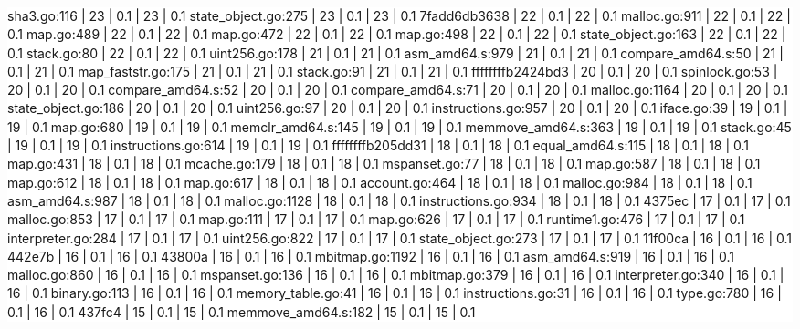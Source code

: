 sha3.go:116                                      |     23 |   0.1 |  23 |   0.1
state_object.go:275                              |     23 |   0.1 |  23 |   0.1
7fadd6db3638                                     |     22 |   0.1 |  22 |   0.1
malloc.go:911                                    |     22 |   0.1 |  22 |   0.1
map.go:489                                       |     22 |   0.1 |  22 |   0.1
map.go:472                                       |     22 |   0.1 |  22 |   0.1
map.go:498                                       |     22 |   0.1 |  22 |   0.1
state_object.go:163                              |     22 |   0.1 |  22 |   0.1
stack.go:80                                      |     22 |   0.1 |  22 |   0.1
uint256.go:178                                   |     21 |   0.1 |  21 |   0.1
asm_amd64.s:979                                  |     21 |   0.1 |  21 |   0.1
compare_amd64.s:50                               |     21 |   0.1 |  21 |   0.1
map_faststr.go:175                               |     21 |   0.1 |  21 |   0.1
stack.go:91                                      |     21 |   0.1 |  21 |   0.1
ffffffffb2424bd3                                 |     20 |   0.1 |  20 |   0.1
spinlock.go:53                                   |     20 |   0.1 |  20 |   0.1
compare_amd64.s:52                               |     20 |   0.1 |  20 |   0.1
compare_amd64.s:71                               |     20 |   0.1 |  20 |   0.1
malloc.go:1164                                   |     20 |   0.1 |  20 |   0.1
state_object.go:186                              |     20 |   0.1 |  20 |   0.1
uint256.go:97                                    |     20 |   0.1 |  20 |   0.1
instructions.go:957                              |     20 |   0.1 |  20 |   0.1
iface.go:39                                      |     19 |   0.1 |  19 |   0.1
map.go:680                                       |     19 |   0.1 |  19 |   0.1
memclr_amd64.s:145                               |     19 |   0.1 |  19 |   0.1
memmove_amd64.s:363                              |     19 |   0.1 |  19 |   0.1
stack.go:45                                      |     19 |   0.1 |  19 |   0.1
instructions.go:614                              |     19 |   0.1 |  19 |   0.1
ffffffffb205dd31                                 |     18 |   0.1 |  18 |   0.1
equal_amd64.s:115                                |     18 |   0.1 |  18 |   0.1
map.go:431                                       |     18 |   0.1 |  18 |   0.1
mcache.go:179                                    |     18 |   0.1 |  18 |   0.1
mspanset.go:77                                   |     18 |   0.1 |  18 |   0.1
map.go:587                                       |     18 |   0.1 |  18 |   0.1
map.go:612                                       |     18 |   0.1 |  18 |   0.1
map.go:617                                       |     18 |   0.1 |  18 |   0.1
account.go:464                                   |     18 |   0.1 |  18 |   0.1
malloc.go:984                                    |     18 |   0.1 |  18 |   0.1
asm_amd64.s:987                                  |     18 |   0.1 |  18 |   0.1
malloc.go:1128                                   |     18 |   0.1 |  18 |   0.1
instructions.go:934                              |     18 |   0.1 |  18 |   0.1
4375ec                                           |     17 |   0.1 |  17 |   0.1
malloc.go:853                                    |     17 |   0.1 |  17 |   0.1
map.go:111                                       |     17 |   0.1 |  17 |   0.1
map.go:626                                       |     17 |   0.1 |  17 |   0.1
runtime1.go:476                                  |     17 |   0.1 |  17 |   0.1
interpreter.go:284                               |     17 |   0.1 |  17 |   0.1
uint256.go:822                                   |     17 |   0.1 |  17 |   0.1
state_object.go:273                              |     17 |   0.1 |  17 |   0.1
11f00ca                                          |     16 |   0.1 |  16 |   0.1
442e7b                                           |     16 |   0.1 |  16 |   0.1
43800a                                           |     16 |   0.1 |  16 |   0.1
mbitmap.go:1192                                  |     16 |   0.1 |  16 |   0.1
asm_amd64.s:919                                  |     16 |   0.1 |  16 |   0.1
malloc.go:860                                    |     16 |   0.1 |  16 |   0.1
mspanset.go:136                                  |     16 |   0.1 |  16 |   0.1
mbitmap.go:379                                   |     16 |   0.1 |  16 |   0.1
interpreter.go:340                               |     16 |   0.1 |  16 |   0.1
binary.go:113                                    |     16 |   0.1 |  16 |   0.1
memory_table.go:41                               |     16 |   0.1 |  16 |   0.1
instructions.go:31                               |     16 |   0.1 |  16 |   0.1
type.go:780                                      |     16 |   0.1 |  16 |   0.1
437fc4                                           |     15 |   0.1 |  15 |   0.1
memmove_amd64.s:182                              |     15 |   0.1 |  15 |   0.1